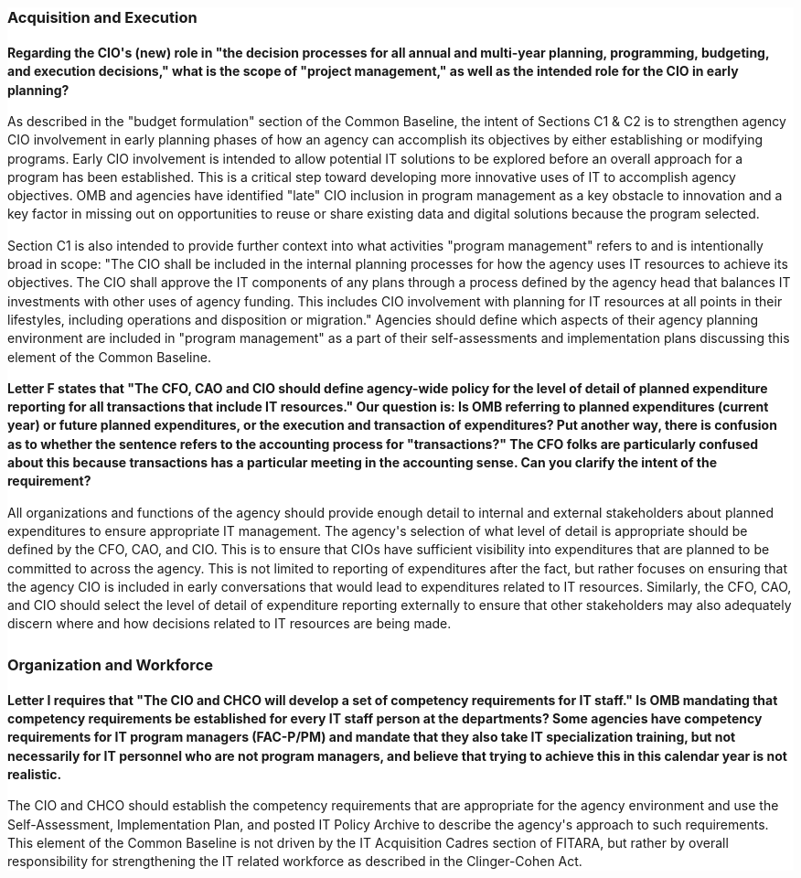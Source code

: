 ### Acquisition and Execution <a id="Acquisition"></a>

**Regarding the CIO's (new) role in "the decision processes for all annual and multi-year planning, programming, budgeting, and execution decisions," what is the scope of "project management," as well as the intended role for the CIO in early planning?**

As described in the "budget formulation" section of the Common Baseline, the intent of Sections C1 & C2 is to strengthen agency CIO involvement in early planning phases of how an agency can accomplish its objectives by either establishing or modifying programs. Early CIO involvement is intended to allow potential IT solutions to be explored before an overall approach for a program has been established. This is a critical step toward developing more innovative uses of IT to accomplish agency objectives. OMB and agencies have identified "late" CIO inclusion in program management as a key obstacle to innovation and a key factor in missing out on opportunities to reuse or share existing data and digital solutions because the program selected.

Section C1 is also intended to provide further context into what activities "program management" refers to and is intentionally broad in scope: "The CIO shall be included in the internal planning processes for how the agency uses IT resources to achieve its objectives. The CIO shall approve the IT components of any plans through a process defined by the agency head that balances IT investments with other uses of agency funding. This includes CIO involvement with planning for IT resources at all points in their lifestyles, including operations and disposition or migration." Agencies should define which aspects of their agency planning environment are included in "program management" as a part of their self-assessments and implementation plans discussing this element of the Common Baseline.

**Letter F states that "The CFO, CAO and CIO should define agency-wide policy for the level of detail of planned expenditure reporting for all transactions that include IT resources."  Our question is: Is OMB referring to planned expenditures (current year) or future planned expenditures, or the execution and transaction of expenditures?  Put another way, there is confusion as to whether the sentence refers to the accounting process for "transactions?"  The CFO folks are particularly confused about this because transactions has a particular meeting in the accounting sense.  Can you clarify the intent of the requirement?**

All organizations and functions of the agency should provide enough detail to internal and external stakeholders about planned expenditures to ensure appropriate IT management. The agency's selection of what level of detail is appropriate should be defined by the CFO, CAO, and CIO. This is to ensure that CIOs have sufficient visibility into expenditures that are planned to be committed to across the agency. This is not limited to reporting of expenditures after the fact, but rather focuses on ensuring that the agency CIO is included in early conversations that would lead to expenditures related to IT resources. Similarly, the CFO, CAO, and CIO should select the level of detail of expenditure reporting externally to ensure that other stakeholders may also adequately discern where and how decisions related to IT resources are being made.

### Organization and Workforce <a id="Workforce"></a>

**Letter I requires that "The CIO and CHCO will develop a set of competency requirements for IT staff."  Is OMB mandating that competency requirements be established for every IT staff person at the departments?  Some agencies have competency requirements for IT program managers (FAC-P/PM) and mandate that they also take IT specialization training, but not necessarily for IT personnel who are not program managers, and believe that trying to achieve this in this calendar year is not realistic.**

The CIO and CHCO should establish the competency requirements that are appropriate for the agency environment and use the Self-Assessment, Implementation Plan, and posted IT Policy Archive to describe the agency's approach to such requirements. This element of the Common Baseline is not driven by the IT Acquisition Cadres section of FITARA, but rather by overall responsibility for strengthening the IT related workforce as described in the Clinger-Cohen Act.
